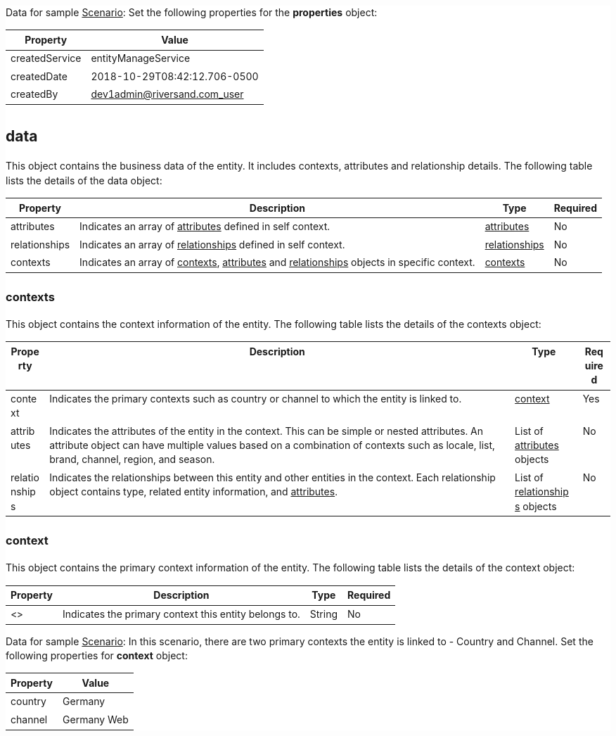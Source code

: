 Data for sample [Scenario](#scenario): Set the following properties for the **properties** object:

| Property | Value | 
|----------|-------|
| createdService | entityManageService |
| createdDate | 2018-10-29T08:42:12.706-0500 | 
| createdBy | dev1admin@riversand.com_user | 

## data  

This object contains the business data of the entity. It includes contexts, attributes and relationship details. The following table lists the details of the data object:

| Property | Description | Type | Required |
|----------|-------------|------|---------- |
| attributes | Indicates an array of [attributes](#attributes) defined in self context.| [attributes](#attributes) | No |
| relationships | Indicates an array of [relationships](#relationships) defined in self context.| [relationships](#relationships) | No |
| contexts | Indicates an array of [contexts](#contexts), [attributes](#attributes) and [relationships](#relationships) objects in specific context.| [contexts](#contexts) | No |

### contexts 

This object contains the context information of the entity. The following table lists the details of the contexts object:

| Property | Description | Type | Required | 
|----------|-------------|------|-----------|
| context | Indicates the primary contexts such as country or channel to which the entity is linked to. | [context](#context) | Yes |
| attributes | Indicates the attributes of the entity in the context. This can be simple or nested attributes. An attribute object can have multiple values based on a combination of contexts such as locale, list, brand, channel, region, and season.| List of [attributes](#attributes) objects | No |
| relationships | Indicates the relationships between this entity and other entities in the context. Each relationship object contains type, related entity information, and [attributes](#attributes). | List of [relationships](#relationships) objects | No |

### context  

This object contains the primary context information of the entity. The following table lists the details of the context object:

| Property | Description | Type | Required |
|----------|-------------|------|-----------|
| <<primaryContextName>> | Indicates the primary context this entity belongs to. | String | No |

Data for sample [Scenario](#scenario): In this scenario, there are two primary contexts the entity is linked to - Country and Channel. Set the following properties for **context** object:

| Property | Value | 
|----------|-------|
| country | Germany |
| channel | Germany Web |
